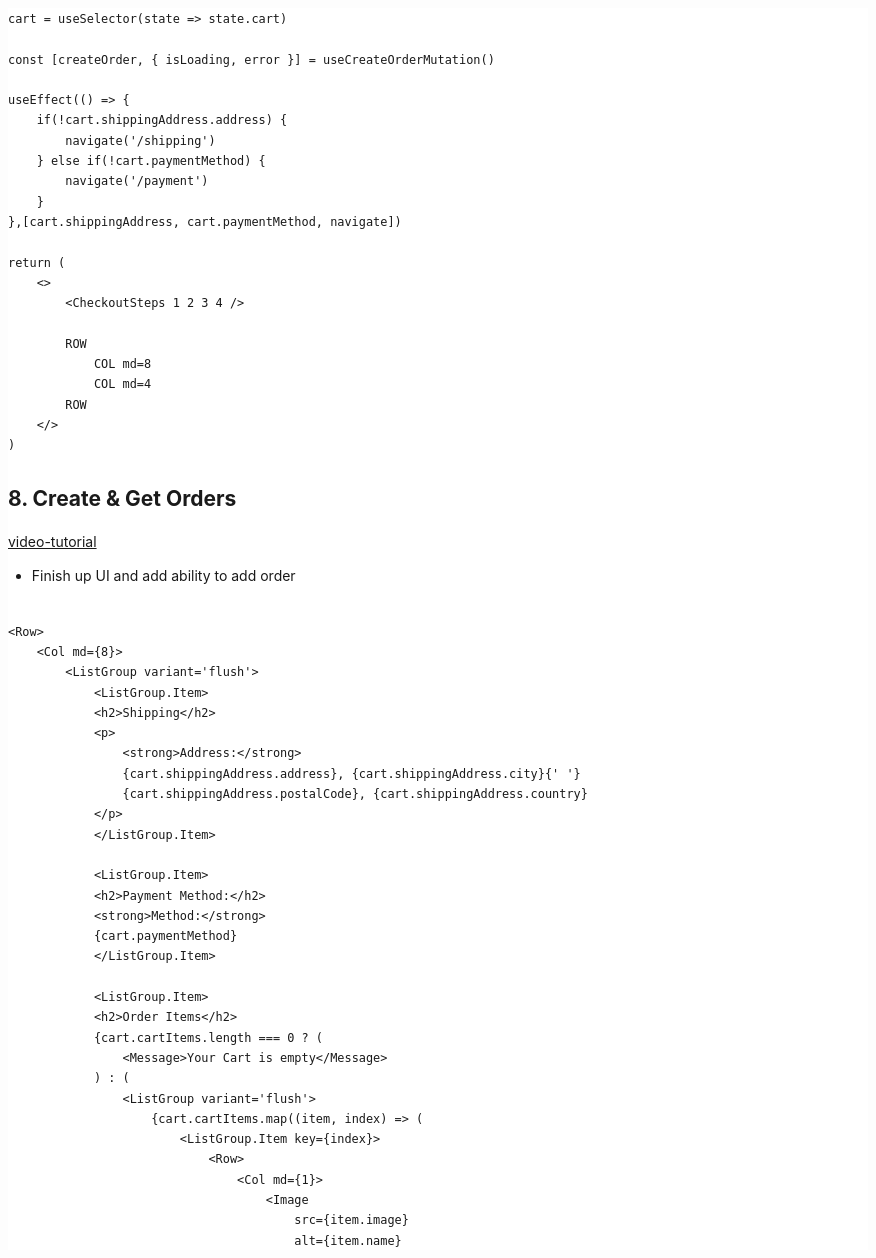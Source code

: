 ```
cart = useSelector(state => state.cart)

const [createOrder, { isLoading, error }] = useCreateOrderMutation()

useEffect(() => {
    if(!cart.shippingAddress.address) {
        navigate('/shipping')
    } else if(!cart.paymentMethod) {
        navigate('/payment')
    }
},[cart.shippingAddress, cart.paymentMethod, navigate])

return (
    <>
        <CheckoutSteps 1 2 3 4 />

        ROW
            COL md=8
            COL md=4
        ROW
    </>
)
```

## 8. Create & Get Orders

[video-tutorial](https://www.traversymedia.com/products/mern-stack-from-scratch-ecommerce-platform/categories/2152847622/posts/2167607928)

- Finish up UI and add ability to add order

```

<Row>
    <Col md={8}>
        <ListGroup variant='flush'>
            <ListGroup.Item>
            <h2>Shipping</h2>
            <p>
                <strong>Address:</strong>
                {cart.shippingAddress.address}, {cart.shippingAddress.city}{' '}
                {cart.shippingAddress.postalCode}, {cart.shippingAddress.country}
            </p>
            </ListGroup.Item>

            <ListGroup.Item>
            <h2>Payment Method:</h2>
            <strong>Method:</strong>
            {cart.paymentMethod}
            </ListGroup.Item>

            <ListGroup.Item>
            <h2>Order Items</h2>
            {cart.cartItems.length === 0 ? (
                <Message>Your Cart is empty</Message>
            ) : (
                <ListGroup variant='flush'>
                    {cart.cartItems.map((item, index) => (
                        <ListGroup.Item key={index}>
                            <Row>
                                <Col md={1}>
                                    <Image
                                        src={item.image}
                                        alt={item.name}
```